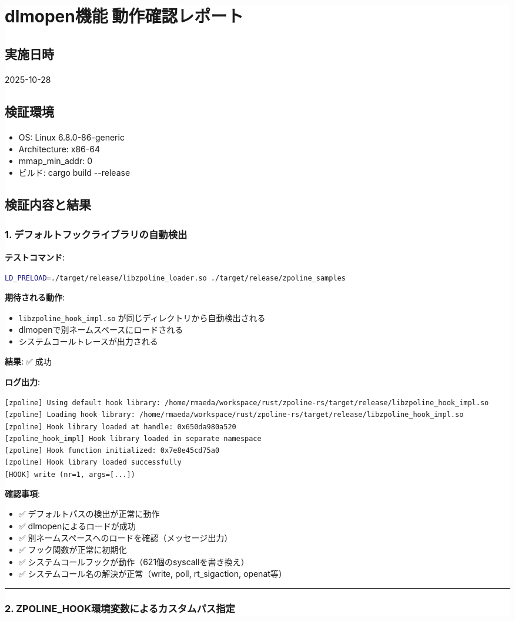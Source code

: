 # dlmopen機能 動作確認レポート

## 実施日時
2025-10-28

## 検証環境
- OS: Linux 6.8.0-86-generic
- Architecture: x86-64
- mmap_min_addr: 0
- ビルド: cargo build --release

## 検証内容と結果

### 1. デフォルトフックライブラリの自動検出

**テストコマンド**:
```bash
LD_PRELOAD=./target/release/libzpoline_loader.so ./target/release/zpoline_samples
```

**期待される動作**:
- `libzpoline_hook_impl.so` が同じディレクトリから自動検出される
- dlmopenで別ネームスペースにロードされる
- システムコールトレースが出力される

**結果**: ✅ 成功

**ログ出力**:
```
[zpoline] Using default hook library: /home/rmaeda/workspace/rust/zpoline-rs/target/release/libzpoline_hook_impl.so
[zpoline] Loading hook library: /home/rmaeda/workspace/rust/zpoline-rs/target/release/libzpoline_hook_impl.so
[zpoline] Hook library loaded at handle: 0x650da980a520
[zpoline_hook_impl] Hook library loaded in separate namespace
[zpoline] Hook function initialized: 0x7e8e45cd75a0
[zpoline] Hook library loaded successfully
[HOOK] write (nr=1, args=[...])
```

**確認事項**:
- ✅ デフォルトパスの検出が正常に動作
- ✅ dlmopenによるロードが成功
- ✅ 別ネームスペースへのロードを確認（メッセージ出力）
- ✅ フック関数が正常に初期化
- ✅ システムコールフックが動作（621個のsyscallを書き換え）
- ✅ システムコール名の解決が正常（write, poll, rt_sigaction, openat等）

---

### 2. ZPOLINE_HOOK環境変数によるカスタムパス指定
